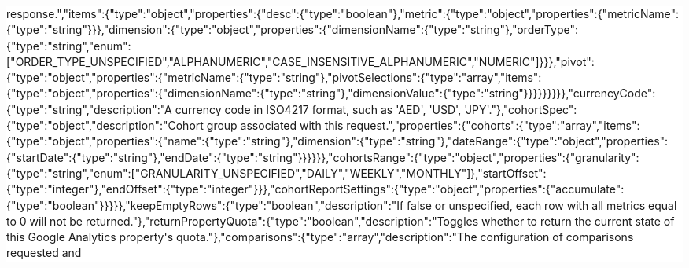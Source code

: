 response.","items":{"type":"object","properties":{"desc":{"type":"boolean"},"metric":{"type":"object","properties":{"metricName":{"type":"string"}}},"dimension":{"type":"object","properties":{"dimensionName":{"type":"string"},"orderType":{"type":"string","enum":["ORDER_TYPE_UNSPECIFIED","ALPHANUMERIC","CASE_INSENSITIVE_ALPHANUMERIC","NUMERIC"]}}},"pivot":{"type":"object","properties":{"metricName":{"type":"string"},"pivotSelections":{"type":"array","items":{"type":"object","properties":{"dimensionName":{"type":"string"},"dimensionValue":{"type":"string"}}}}}}}}},"currencyCode":{"type":"string","description":"A currency code in ISO4217 format, such as 'AED', 'USD', 'JPY'."},"cohortSpec":{"type":"object","description":"Cohort group associated with this request.","properties":{"cohorts":{"type":"array","items":{"type":"object","properties":{"name":{"type":"string"},"dimension":{"type":"string"},"dateRange":{"type":"object","properties":{"startDate":{"type":"string"},"endDate":{"type":"string"}}}}}},"cohortsRange":{"type":"object","properties":{"granularity":{"type":"string","enum":["GRANULARITY_UNSPECIFIED","DAILY","WEEKLY","MONTHLY"]},"startOffset":{"type":"integer"},"endOffset":{"type":"integer"}}},"cohortReportSettings":{"type":"object","properties":{"accumulate":{"type":"boolean"}}}}},"keepEmptyRows":{"type":"boolean","description":"If false or unspecified, each row with all metrics equal to 0 will not be returned."},"returnPropertyQuota":{"type":"boolean","description":"Toggles whether to return the current state of this Google Analytics property's quota."},"comparisons":{"type":"array","description":"The configuration of comparisons requested and